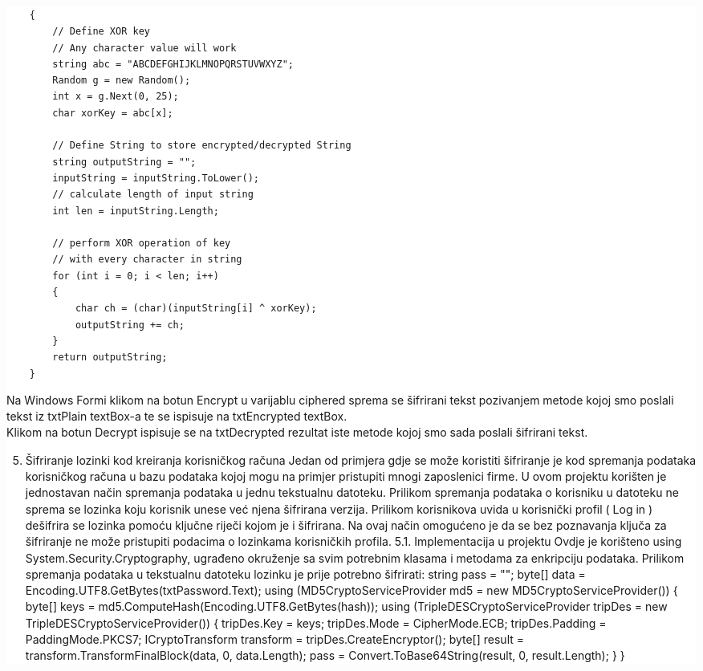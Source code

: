         {
            // Define XOR key
            // Any character value will work
            string abc = "ABCDEFGHIJKLMNOPQRSTUVWXYZ";
            Random g = new Random();
            int x = g.Next(0, 25);
            char xorKey = abc[x];

            // Define String to store encrypted/decrypted String 
            string outputString = "";
            inputString = inputString.ToLower();
            // calculate length of input string 
            int len = inputString.Length;

            // perform XOR operation of key 
            // with every character in string 
            for (int i = 0; i < len; i++)
            {
                char ch = (char)(inputString[i] ^ xorKey);
                outputString += ch;
            }
            return outputString;
        }
Na Windows Formi klikom na botun Encrypt u varijablu ciphered sprema se šifrirani tekst pozivanjem metode kojoj smo poslali tekst iz txtPlain textBox-a te se ispisuje na txtEncrypted textBox.  
Klikom na botun Decrypt ispisuje se na txtDecrypted rezultat iste metode kojoj smo sada poslali šifrirani tekst.
 
5.	Šifriranje lozinki kod kreiranja korisničkog računa
Jedan od primjera gdje se može koristiti šifriranje je kod spremanja podataka korisničkog računa u bazu podataka kojoj mogu na primjer pristupiti mnogi zaposlenici firme. U ovom projektu korišten je jednostavan način spremanja podataka u jednu tekstualnu datoteku. Prilikom spremanja podataka o korisniku u datoteku ne sprema se lozinka koju korisnik unese već njena šifrirana verzija. Prilikom korisnikova uvida u korisnički profil ( Log in ) dešifrira se lozinka pomoću ključne riječi kojom je i šifrirana. Na ovaj način omogućeno je da se bez poznavanja ključa za šifriranje ne može pristupiti podacima o lozinkama korisničkih profila.
5.1.	Implementacija u projektu
Ovdje je korišteno using System.Security.Cryptography, ugrađeno okruženje sa svim potrebnim klasama i metodama za enkripciju podataka.
Prilikom spremanja podataka u tekstualnu datoteku lozinku je prije potrebno šifrirati:
                    string pass = "";
                    byte[] data = Encoding.UTF8.GetBytes(txtPassword.Text);
                    using (MD5CryptoServiceProvider md5 = new MD5CryptoServiceProvider())
                    {
                        byte[] keys = md5.ComputeHash(Encoding.UTF8.GetBytes(hash));
                        using (TripleDESCryptoServiceProvider tripDes = new TripleDESCryptoServiceProvider())
                        {
                            tripDes.Key = keys;
                            tripDes.Mode = CipherMode.ECB;
                            tripDes.Padding = PaddingMode.PKCS7;
                            ICryptoTransform transform = tripDes.CreateEncryptor();
                            byte[] result = transform.TransformFinalBlock(data, 0, data.Length);
                            pass = Convert.ToBase64String(result, 0, result.Length);
                        }
                    }
                